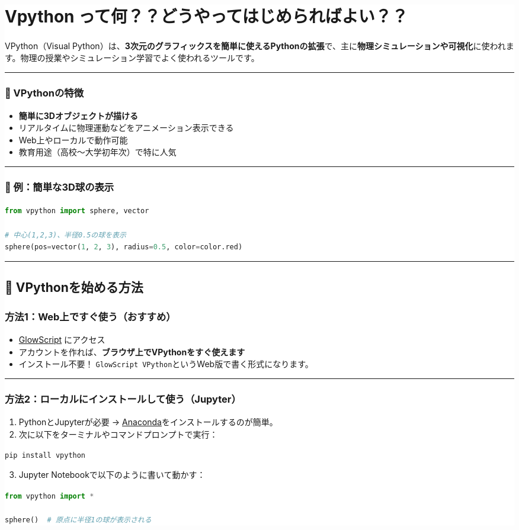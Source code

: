 # Vpython って何？？どうやってはじめらればよい？？

VPython（Visual Python）は、**3次元のグラフィックスを簡単に使えるPythonの拡張**で、主に**物理シミュレーションや可視化**に使われます。物理の授業やシミュレーション学習でよく使われるツールです。

---

### 🔷 VPythonの特徴

* **簡単に3Dオブジェクトが描ける**
* リアルタイムに物理運動などをアニメーション表示できる
* Web上やローカルで動作可能
* 教育用途（高校〜大学初年次）で特に人気

---

### 🔸 例：簡単な3D球の表示

```python
from vpython import sphere, vector

# 中心(1,2,3)、半径0.5の球を表示
sphere(pos=vector(1, 2, 3), radius=0.5, color=color.red)
```

---

## 🌟 VPythonを始める方法

### 方法1：**Web上ですぐ使う（おすすめ）**

* [GlowScript](https://www.glowscript.org/) にアクセス
* アカウントを作れば、**ブラウザ上でVPythonをすぐ使えます**
* インストール不要！
  `GlowScript VPython`というWeb版で書く形式になります。

---

### 方法2：**ローカルにインストールして使う（Jupyter）**

1. PythonとJupyterが必要 → [Anaconda](https://www.anaconda.com/)をインストールするのが簡単。
2. 次に以下をターミナルやコマンドプロンプトで実行：

```bash
pip install vpython
```

3. Jupyter Notebookで以下のように書いて動かす：

```python
from vpython import *

sphere()  # 原点に半径1の球が表示される
```
